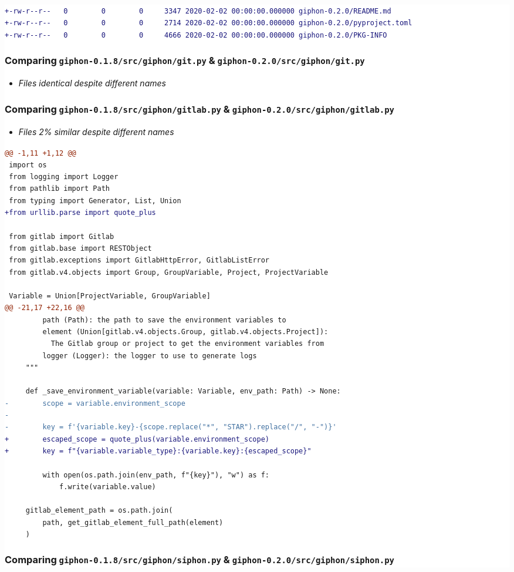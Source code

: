 ```diff
+-rw-r--r--   0        0        0     3347 2020-02-02 00:00:00.000000 giphon-0.2.0/README.md
+-rw-r--r--   0        0        0     2714 2020-02-02 00:00:00.000000 giphon-0.2.0/pyproject.toml
+-rw-r--r--   0        0        0     4666 2020-02-02 00:00:00.000000 giphon-0.2.0/PKG-INFO
```

### Comparing `giphon-0.1.8/src/giphon/git.py` & `giphon-0.2.0/src/giphon/git.py`

 * *Files identical despite different names*

### Comparing `giphon-0.1.8/src/giphon/gitlab.py` & `giphon-0.2.0/src/giphon/gitlab.py`

 * *Files 2% similar despite different names*

```diff
@@ -1,11 +1,12 @@
 import os
 from logging import Logger
 from pathlib import Path
 from typing import Generator, List, Union
+from urllib.parse import quote_plus
 
 from gitlab import Gitlab
 from gitlab.base import RESTObject
 from gitlab.exceptions import GitlabHttpError, GitlabListError
 from gitlab.v4.objects import Group, GroupVariable, Project, ProjectVariable
 
 Variable = Union[ProjectVariable, GroupVariable]
@@ -21,17 +22,16 @@
         path (Path): the path to save the environment variables to
         element (Union[gitlab.v4.objects.Group, gitlab.v4.objects.Project]):
           The Gitlab group or project to get the environment variables from
         logger (Logger): the logger to use to generate logs
     """
 
     def _save_environment_variable(variable: Variable, env_path: Path) -> None:
-        scope = variable.environment_scope
-
-        key = f'{variable.key}-{scope.replace("*", "STAR").replace("/", "-")}'
+        escaped_scope = quote_plus(variable.environment_scope)
+        key = f"{variable.variable_type}:{variable.key}:{escaped_scope}"
 
         with open(os.path.join(env_path, f"{key}"), "w") as f:
             f.write(variable.value)
 
     gitlab_element_path = os.path.join(
         path, get_gitlab_element_full_path(element)
     )
```

### Comparing `giphon-0.1.8/src/giphon/siphon.py` & `giphon-0.2.0/src/giphon/siphon.py`
